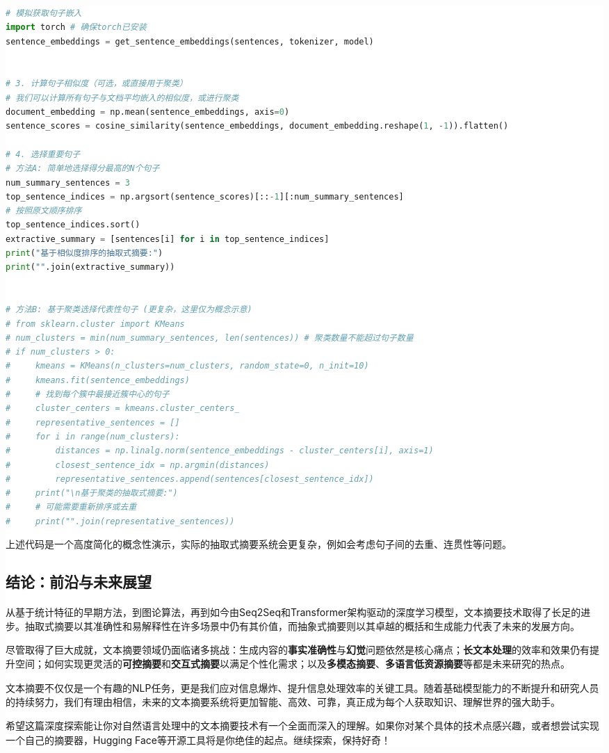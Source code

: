 ```python
# 模拟获取句子嵌入
import torch # 确保torch已安装
sentence_embeddings = get_sentence_embeddings(sentences, tokenizer, model)


# 3. 计算句子相似度（可选，或直接用于聚类）
# 我们可以计算所有句子与文档平均嵌入的相似度，或进行聚类
document_embedding = np.mean(sentence_embeddings, axis=0)
sentence_scores = cosine_similarity(sentence_embeddings, document_embedding.reshape(1, -1)).flatten()

# 4. 选择重要句子
# 方法A: 简单地选择得分最高的N个句子
num_summary_sentences = 3
top_sentence_indices = np.argsort(sentence_scores)[::-1][:num_summary_sentences]
# 按照原文顺序排序
top_sentence_indices.sort()
extractive_summary = [sentences[i] for i in top_sentence_indices]
print("基于相似度排序的抽取式摘要:")
print("".join(extractive_summary))


# 方法B: 基于聚类选择代表性句子 (更复杂，这里仅为概念示意)
# from sklearn.cluster import KMeans
# num_clusters = min(num_summary_sentences, len(sentences)) # 聚类数量不能超过句子数量
# if num_clusters > 0:
#     kmeans = KMeans(n_clusters=num_clusters, random_state=0, n_init=10)
#     kmeans.fit(sentence_embeddings)
#     # 找到每个簇中最接近簇中心的句子
#     cluster_centers = kmeans.cluster_centers_
#     representative_sentences = []
#     for i in range(num_clusters):
#         distances = np.linalg.norm(sentence_embeddings - cluster_centers[i], axis=1)
#         closest_sentence_idx = np.argmin(distances)
#         representative_sentences.append(sentences[closest_sentence_idx])
#     print("\n基于聚类的抽取式摘要:")
#     # 可能需要重新排序或去重
#     print("".join(representative_sentences))

```
上述代码是一个高度简化的概念性演示，实际的抽取式摘要系统会更复杂，例如会考虑句子间的去重、连贯性等问题。

## 结论：前沿与未来展望

从基于统计特征的早期方法，到图论算法，再到如今由Seq2Seq和Transformer架构驱动的深度学习模型，文本摘要技术取得了长足的进步。抽取式摘要以其准确性和易解释性在许多场景中仍有其价值，而抽象式摘要则以其卓越的概括和生成能力代表了未来的发展方向。

尽管取得了巨大成就，文本摘要领域仍面临诸多挑战：生成内容的**事实准确性**与**幻觉**问题依然是核心痛点；**长文本处理**的效率和效果仍有提升空间；如何实现更灵活的**可控摘要**和**交互式摘要**以满足个性化需求；以及**多模态摘要**、**多语言低资源摘要**等都是未来研究的热点。

文本摘要不仅仅是一个有趣的NLP任务，更是我们应对信息爆炸、提升信息处理效率的关键工具。随着基础模型能力的不断提升和研究人员的持续努力，我们有理由相信，未来的文本摘要系统将更加智能、高效、可靠，真正成为每个人获取知识、理解世界的强大助手。

希望这篇深度探索能让你对自然语言处理中的文本摘要技术有一个全面而深入的理解。如果你对某个具体的技术点感兴趣，或者想尝试实现一个自己的摘要器，Hugging Face等开源工具将是你绝佳的起点。继续探索，保持好奇！